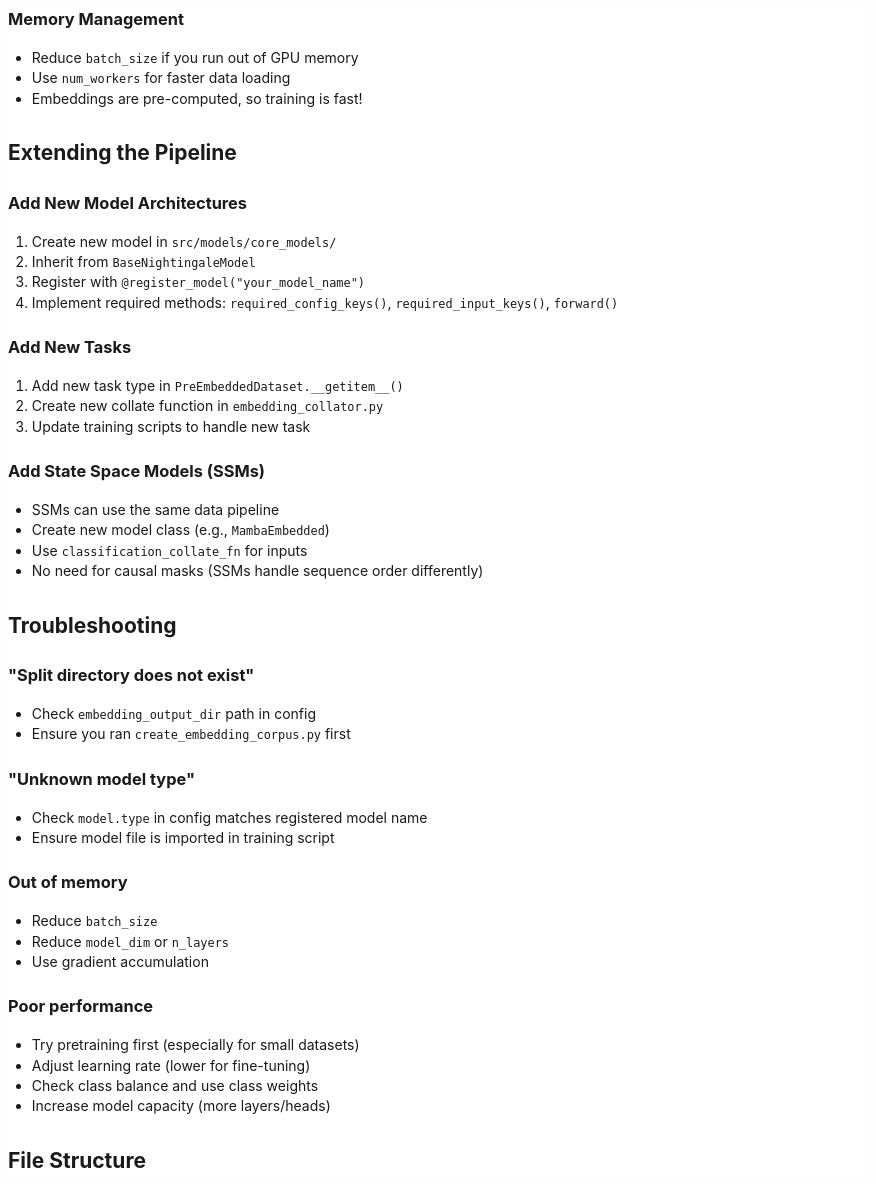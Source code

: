 ### Memory Management
- Reduce `batch_size` if you run out of GPU memory
- Use `num_workers` for faster data loading
- Embeddings are pre-computed, so training is fast!

## Extending the Pipeline

### Add New Model Architectures
1. Create new model in `src/models/core_models/`
2. Inherit from `BaseNightingaleModel`
3. Register with `@register_model("your_model_name")`
4. Implement required methods: `required_config_keys()`, `required_input_keys()`, `forward()`

### Add New Tasks
1. Add new task type in `PreEmbeddedDataset.__getitem__()`
2. Create new collate function in `embedding_collator.py`
3. Update training scripts to handle new task

### Add State Space Models (SSMs)
- SSMs can use the same data pipeline
- Create new model class (e.g., `MambaEmbedded`)
- Use `classification_collate_fn` for inputs
- No need for causal masks (SSMs handle sequence order differently)

## Troubleshooting

### "Split directory does not exist"
- Check `embedding_output_dir` path in config
- Ensure you ran `create_embedding_corpus.py` first

### "Unknown model type"
- Check `model.type` in config matches registered model name
- Ensure model file is imported in training script

### Out of memory
- Reduce `batch_size`
- Reduce `model_dim` or `n_layers`
- Use gradient accumulation

### Poor performance
- Try pretraining first (especially for small datasets)
- Adjust learning rate (lower for fine-tuning)
- Check class balance and use class weights
- Increase model capacity (more layers/heads)

## File Structure
